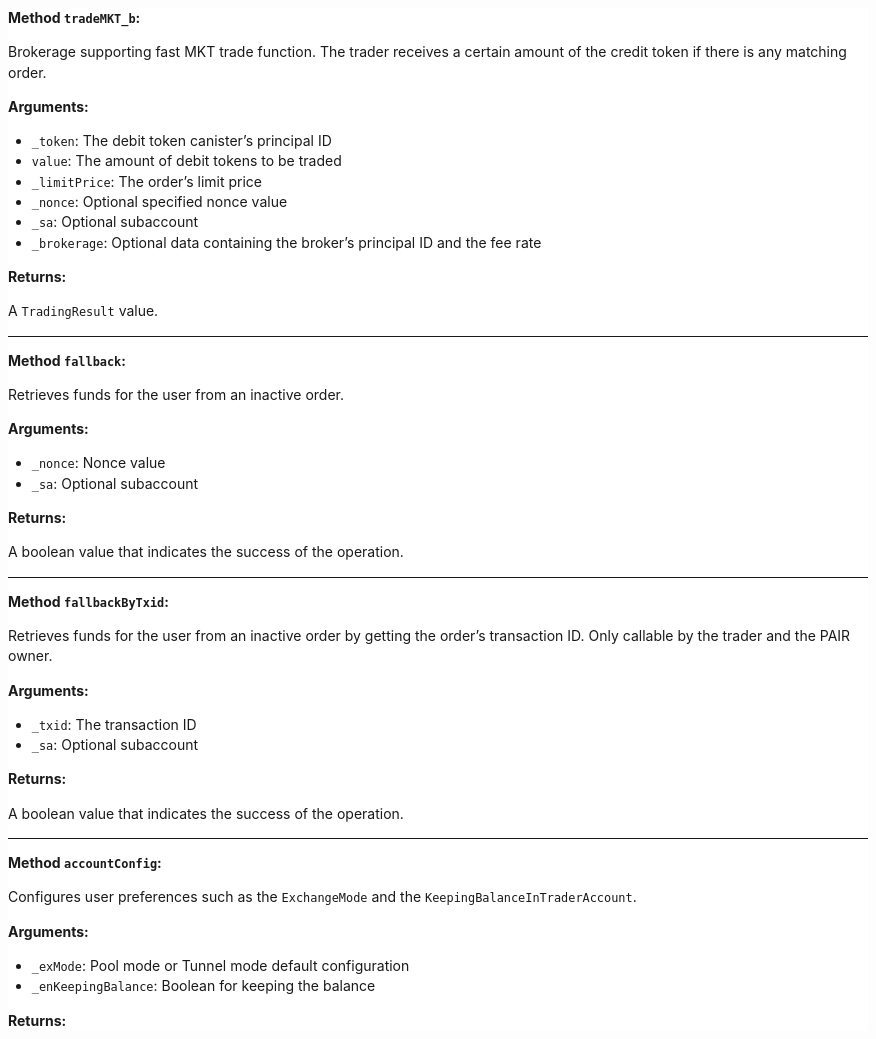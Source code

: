 **Method `tradeMKT_b`:**

Brokerage supporting fast MKT trade function. The trader receives a certain amount of the credit token if there is any matching order.

**Arguments:**

- `_token`: The debit token canister’s principal ID
- `value`: The amount of debit tokens to be traded
- `_limitPrice`: The order’s limit price
- `_nonce`: Optional specified nonce value
- `_sa`: Optional subaccount
- `_brokerage`: Optional data containing the broker’s principal ID and the fee rate

**Returns:**

A `TradingResult` value.

---

**Method `fallback`:**

Retrieves funds for the user from an inactive order.

**Arguments:**

- `_nonce`: Nonce value
- `_sa`: Optional subaccount

**Returns:**

A boolean value that indicates the success of the operation.

---

**Method `fallbackByTxid`:**

Retrieves funds for the user from an inactive order by getting the order’s transaction ID. Only callable by the trader and the PAIR owner.

**Arguments:**

- `_txid`: The transaction ID
- `_sa`: Optional subaccount

**Returns:**

A boolean value that indicates the success of the operation.

---

**Method `accountConfig`:**

Configures user preferences such as the `ExchangeMode` and the `KeepingBalanceInTraderAccount`. 

**Arguments:**

- `_exMode`: Pool mode or Tunnel mode default configuration
- `_enKeepingBalance`: Boolean for keeping the balance

**Returns:**
